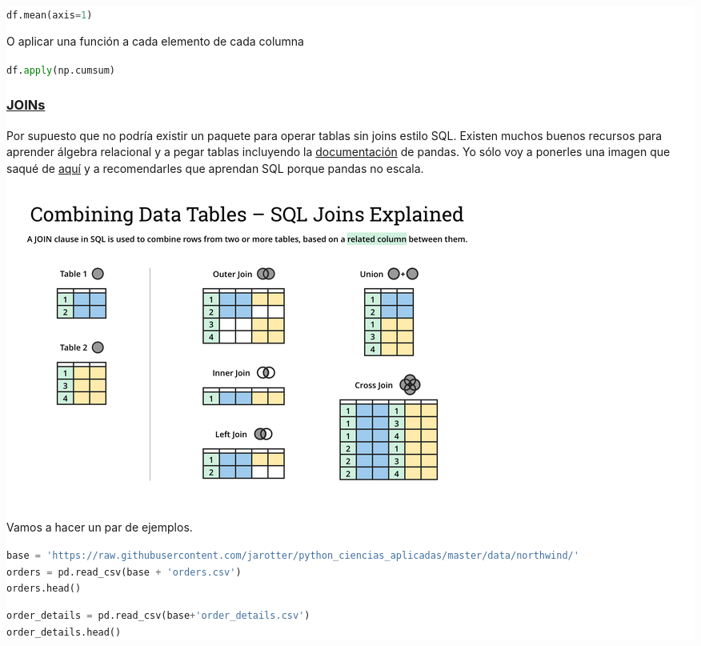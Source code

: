 ```python
df.mean(axis=1)
```

O aplicar una función a cada elemento de cada columna

```python
df.apply(np.cumsum)
```

###  [JOINs](http://pandas.pydata.org/pandas-docs/stable/user_guide/merging.html)

Por supuesto que no podría existir un paquete para operar tablas sin joins estilo SQL. Existen muchos buenos recursos para aprender álgebra relacional y a pegar tablas incluyendo la [documentación](http://pandas.pydata.org/pandas-docs/stable/user_guide/merging.html) de pandas. Yo sólo voy a ponerles una imagen que saqué de [aquí](https://dataschool.com/learn/sql-join-types-explained-visualizing-sql-joins-and-building-on-the-classic-venn-diagrams) y a recomendarles que aprendan SQL porque pandas no escala.

![](../img/joins.png)

Vamos a hacer un par de ejemplos.

```python
base = 'https://raw.githubusercontent.com/jarotter/python_ciencias_aplicadas/master/data/northwind/'
orders = pd.read_csv(base + 'orders.csv')
orders.head()
```

```python
order_details = pd.read_csv(base+'order_details.csv')
order_details.head()
```
